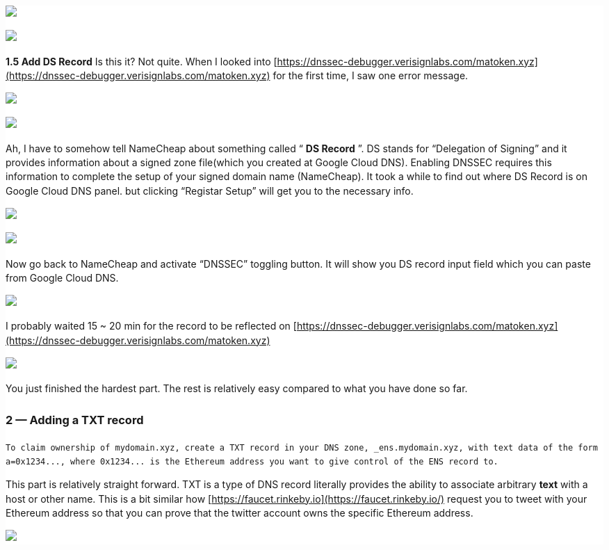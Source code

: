 ![](https://cdn-images-1.medium.com/max/1600/1*Dc6TWeTZI7ZBYRZ2i40uew.png)


![](https://cdn-images-1.medium.com/max/1600/1*cjP39Ge7mTqoy5Wqw-1D_w.png)

 **1.5 Add DS Record** 
Is this it? Not quite. When I looked into [https://dnssec-debugger.verisignlabs.com/matoken.xyz](https://dnssec-debugger.verisignlabs.com/matoken.xyz) for the first time, I saw one error message.

![](https://cdn-images-1.medium.com/max/1600/1*OrpanJVdRQ2YIOQtoY7rug.png)


![](https://cdn-images-1.medium.com/max/1600/1*9ruPItwEVB0i9py_ghKXyg.png)

Ah, I have to somehow tell NameCheap about something called “ **DS Record** ”. DS stands for “Delegation of Signing” and it provides information about a signed zone file(which you created at Google Cloud DNS). Enabling DNSSEC requires this information to complete the setup of your signed domain name (NameCheap).
It took a while to find out where DS Record is on Google Cloud DNS panel. but clicking “Registar Setup” will get you to the necessary info.

![](https://cdn-images-1.medium.com/max/1600/1*fBpfbXQbug_3A3n_GJQ5dw.png)


![](https://cdn-images-1.medium.com/max/1600/1*2OVxC3Nfsn5TAAAxRGNGZg.png)

Now go back to NameCheap and activate “DNSSEC” toggling button. It will show you DS record input field which you can paste from Google Cloud DNS.

![](https://cdn-images-1.medium.com/max/1600/1*xyyGar4LNBjcX4xw6H91KQ.png)

I probably waited 15 ~ 20 min for the record to be reflected on [https://dnssec-debugger.verisignlabs.com/matoken.xyz](https://dnssec-debugger.verisignlabs.com/matoken.xyz) 

![](https://cdn-images-1.medium.com/max/1600/1*3m---vljRJ5JtQpTARUw_Q.png)

You just finished the hardest part. The rest is relatively easy compared to what you have done so far.

### 2 — Adding a TXT record

```
To claim ownership of mydomain.xyz, create a TXT record in your DNS zone, _ens.mydomain.xyz, with text data of the form a=0x1234..., where 0x1234... is the Ethereum address you want to give control of the ENS record to.
```


This part is relatively straight forward. TXT is a type of DNS record literally provides the ability to associate arbitrary **text** with a host or other name. This is a bit similar how [https://faucet.rinkeby.io](https://faucet.rinkeby.io/) request you to tweet with your Ethereum address so that you can prove that the twitter account owns the specific Ethereum address.

![](https://cdn-images-1.medium.com/max/1600/1*mMskHCxnrLRqZSEvRpUsBw.png)
